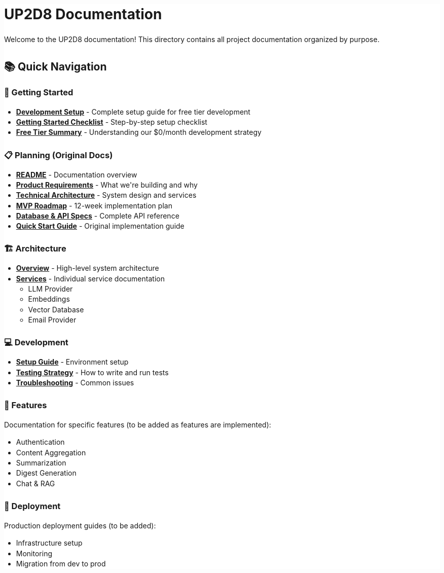 # UP2D8 Documentation

Welcome to the UP2D8 documentation! This directory contains all project documentation organized by purpose.

## 📚 Quick Navigation

### 🚀 Getting Started
- **[Development Setup](development/DEVELOPMENT_SETUP.md)** - Complete setup guide for free tier development
- **[Getting Started Checklist](development/GETTING_STARTED_CHECKLIST.md)** - Step-by-step setup checklist
- **[Free Tier Summary](development/FREE_TIER_SUMMARY.md)** - Understanding our $0/month development strategy

### 📋 Planning (Original Docs)
- **[README](planning/README.md)** - Documentation overview
- **[Product Requirements](planning/product-requirements.md)** - What we're building and why
- **[Technical Architecture](planning/technical-architecture.md)** - System design and services
- **[MVP Roadmap](planning/mvp-roadmap.md)** - 12-week implementation plan
- **[Database & API Specs](planning/database-api-spec.md)** - Complete API reference
- **[Quick Start Guide](planning/quick-start-guide.md)** - Original implementation guide

### 🏗️ Architecture
- **[Overview](architecture/overview.md)** - High-level system architecture
- **[Services](architecture/services/)** - Individual service documentation
  - LLM Provider
  - Embeddings
  - Vector Database
  - Email Provider

### 💻 Development
- **[Setup Guide](development/DEVELOPMENT_SETUP.md)** - Environment setup
- **[Testing Strategy](../backend/tests/README.md)** - How to write and run tests
- **[Troubleshooting](development/GETTING_STARTED_CHECKLIST.md#troubleshooting)** - Common issues

### 🎯 Features
Documentation for specific features (to be added as features are implemented):
- Authentication
- Content Aggregation
- Summarization
- Digest Generation
- Chat & RAG

### 🚀 Deployment
Production deployment guides (to be added):
- Infrastructure setup
- Monitoring
- Migration from dev to prod

